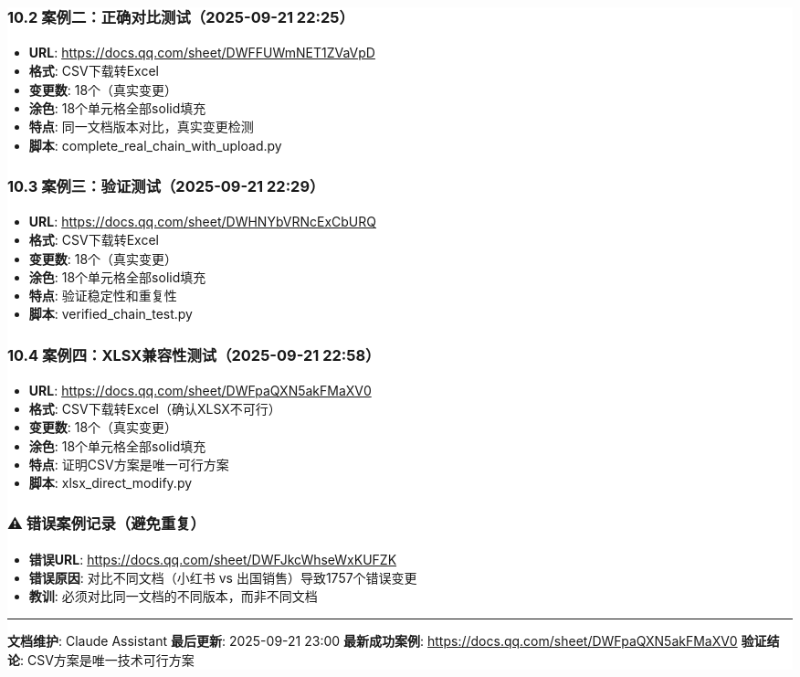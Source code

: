 ### 10.2 案例二：正确对比测试（2025-09-21 22:25）
- **URL**: https://docs.qq.com/sheet/DWFFUWmNET1ZVaVpD
- **格式**: CSV下载转Excel
- **变更数**: 18个（真实变更）
- **涂色**: 18个单元格全部solid填充
- **特点**: 同一文档版本对比，真实变更检测
- **脚本**: complete_real_chain_with_upload.py

### 10.3 案例三：验证测试（2025-09-21 22:29）
- **URL**: https://docs.qq.com/sheet/DWHNYbVRNcExCbURQ
- **格式**: CSV下载转Excel
- **变更数**: 18个（真实变更）
- **涂色**: 18个单元格全部solid填充
- **特点**: 验证稳定性和重复性
- **脚本**: verified_chain_test.py

### 10.4 案例四：XLSX兼容性测试（2025-09-21 22:58）
- **URL**: https://docs.qq.com/sheet/DWFpaQXN5akFMaXV0
- **格式**: CSV下载转Excel（确认XLSX不可行）
- **变更数**: 18个（真实变更）
- **涂色**: 18个单元格全部solid填充
- **特点**: 证明CSV方案是唯一可行方案
- **脚本**: xlsx_direct_modify.py

### ⚠️ 错误案例记录（避免重复）
- **错误URL**: https://docs.qq.com/sheet/DWFJkcWhseWxKUFZK
- **错误原因**: 对比不同文档（小红书 vs 出国销售）导致1757个错误变更
- **教训**: 必须对比同一文档的不同版本，而非不同文档

---

**文档维护**: Claude Assistant
**最后更新**: 2025-09-21 23:00
**最新成功案例**: https://docs.qq.com/sheet/DWFpaQXN5akFMaXV0
**验证结论**: CSV方案是唯一技术可行方案